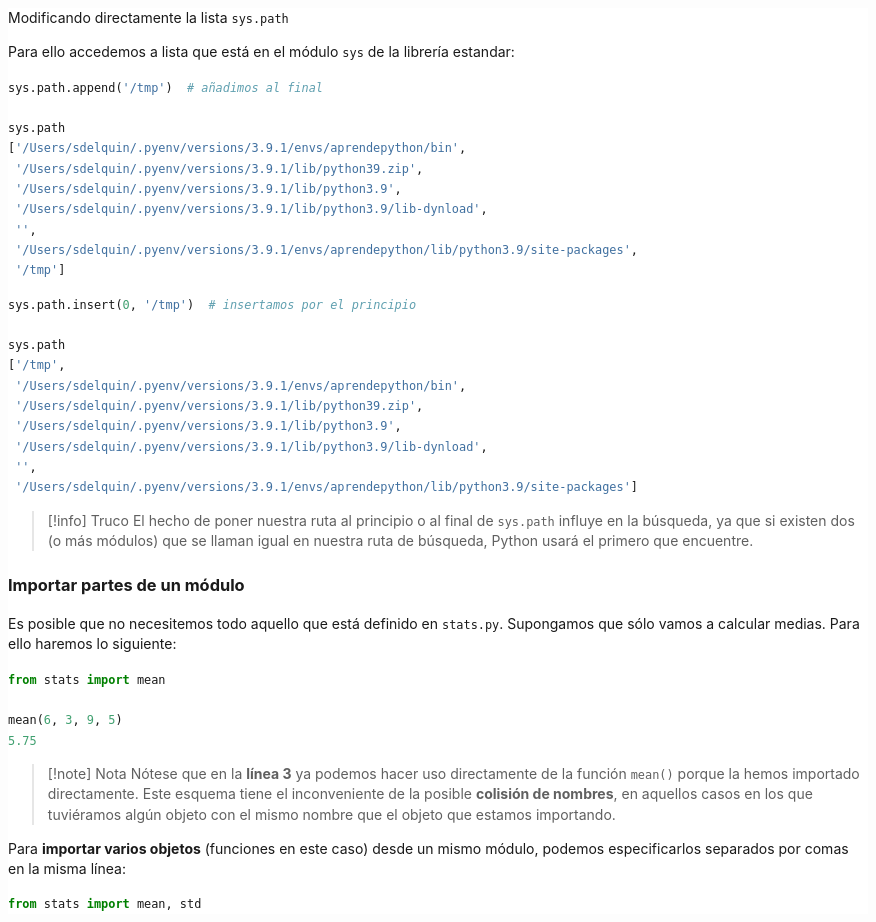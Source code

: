Modificando directamente la lista `sys.path`

Para ello accedemos a lista que está en el módulo `sys` de la librería estandar:

```python
sys.path.append('/tmp')  # añadimos al final

sys.path
['/Users/sdelquin/.pyenv/versions/3.9.1/envs/aprendepython/bin',
 '/Users/sdelquin/.pyenv/versions/3.9.1/lib/python39.zip',
 '/Users/sdelquin/.pyenv/versions/3.9.1/lib/python3.9',
 '/Users/sdelquin/.pyenv/versions/3.9.1/lib/python3.9/lib-dynload',
 '',
 '/Users/sdelquin/.pyenv/versions/3.9.1/envs/aprendepython/lib/python3.9/site-packages',
 '/tmp']
```

```python
sys.path.insert(0, '/tmp')  # insertamos por el principio

sys.path
['/tmp',
 '/Users/sdelquin/.pyenv/versions/3.9.1/envs/aprendepython/bin',
 '/Users/sdelquin/.pyenv/versions/3.9.1/lib/python39.zip',
 '/Users/sdelquin/.pyenv/versions/3.9.1/lib/python3.9',
 '/Users/sdelquin/.pyenv/versions/3.9.1/lib/python3.9/lib-dynload',
 '',
 '/Users/sdelquin/.pyenv/versions/3.9.1/envs/aprendepython/lib/python3.9/site-packages']
```

> [!info] Truco
> El hecho de poner nuestra ruta al principio o al final de `sys.path` influye en la búsqueda, ya que si existen dos (o más módulos) que se llaman igual en nuestra ruta de búsqueda, Python usará el primero que encuentre.
### Importar partes de un módulo

Es posible que no necesitemos todo aquello que está definido en `stats.py`. Supongamos que sólo vamos a calcular medias. Para ello haremos lo siguiente:

```python
from stats import mean

mean(6, 3, 9, 5)
5.75
```

>[!note] Nota
>Nótese que en la **línea 3** ya podemos hacer uso directamente de la función `mean()` porque la hemos importado directamente. Este esquema tiene el inconveniente de la posible **colisión de nombres**, en aquellos casos en los que tuviéramos algún objeto con el mismo nombre que el objeto que estamos importando.

Para **importar varios objetos** (funciones en este caso) desde un mismo módulo, podemos especificarlos separados por comas en la misma línea:

```python
from stats import mean, std
```
